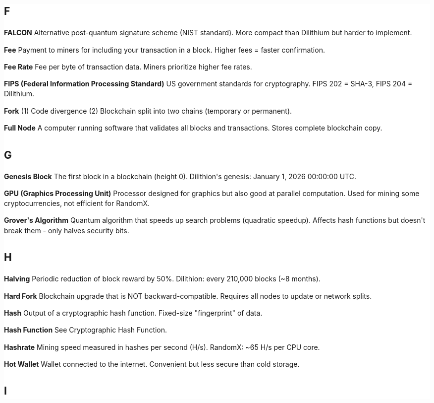 ## F

**FALCON**
Alternative post-quantum signature scheme (NIST standard). More compact than Dilithium but harder to implement.

**Fee**
Payment to miners for including your transaction in a block. Higher fees = faster confirmation.

**Fee Rate**
Fee per byte of transaction data. Miners prioritize higher fee rates.

**FIPS (Federal Information Processing Standard)**
US government standards for cryptography. FIPS 202 = SHA-3, FIPS 204 = Dilithium.

**Fork**
(1) Code divergence (2) Blockchain split into two chains (temporary or permanent).

**Full Node**
A computer running software that validates all blocks and transactions. Stores complete blockchain copy.

## G

**Genesis Block**
The first block in a blockchain (height 0). Dilithion's genesis: January 1, 2026 00:00:00 UTC.

**GPU (Graphics Processing Unit)**
Processor designed for graphics but also good at parallel computation. Used for mining some cryptocurrencies, not efficient for RandomX.

**Grover's Algorithm**
Quantum algorithm that speeds up search problems (quadratic speedup). Affects hash functions but doesn't break them - only halves security bits.

## H

**Halving**
Periodic reduction of block reward by 50%. Dilithion: every 210,000 blocks (~8 months).

**Hard Fork**
Blockchain upgrade that is NOT backward-compatible. Requires all nodes to update or network splits.

**Hash**
Output of a cryptographic hash function. Fixed-size "fingerprint" of data.

**Hash Function**
See Cryptographic Hash Function.

**Hashrate**
Mining speed measured in hashes per second (H/s). RandomX: ~65 H/s per CPU core.

**Hot Wallet**
Wallet connected to the internet. Convenient but less secure than cold storage.

## I
